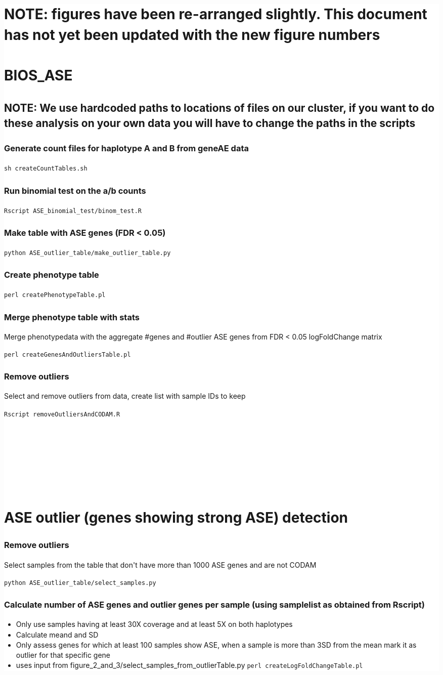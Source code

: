 # NOTE: figures have been re-arranged slightly. This document has not yet been updated with the new figure numbers

# BIOS_ASE

## NOTE: We use hardcoded paths to locations of files on our cluster, if you want to do these analysis on your own data you will have to change the paths in the scripts

### Generate count files for haplotype A and B from geneAE data
`sh createCountTables.sh`

### Run binomial test on the a/b counts
`Rscript ASE_binomial_test/binom_test.R`

### Make table with ASE genes (FDR < 0.05)
`python ASE_outlier_table/make_outlier_table.py`

### Create phenotype table
`perl createPhenotypeTable.pl`

### Merge phenotype table with stats
Merge phenotypedata with the aggregate #genes and #outlier ASE genes from FDR < 0.05 logFoldChange matrix

`perl createGenesAndOutliersTable.pl`

### Remove outliers
Select and remove outliers from data, create list with sample IDs to keep

`Rscript removeOutliersAndCODAM.R`

<br><br>
<br><br>
<br><br>


# ASE outlier (genes showing strong ASE) detection

### Remove outliers
Select samples from the table that don't have more than 1000 ASE genes and are not CODAM

`python ASE_outlier_table/select_samples.py`

### Calculate number of ASE genes and outlier genes per sample (using samplelist as obtained from Rscript)
- Only use samples having at least 30X coverage and at least 5X on both haplotypes
- Calculate meand and SD
- Only assess genes for which at least 100 samples show ASE, when a sample is more than 3SD from the mean mark it as outlier for that specific gene
- uses input from figure_2_and_3/select_samples_from_outlierTable.py
`perl createLogFoldChangeTable.pl`
